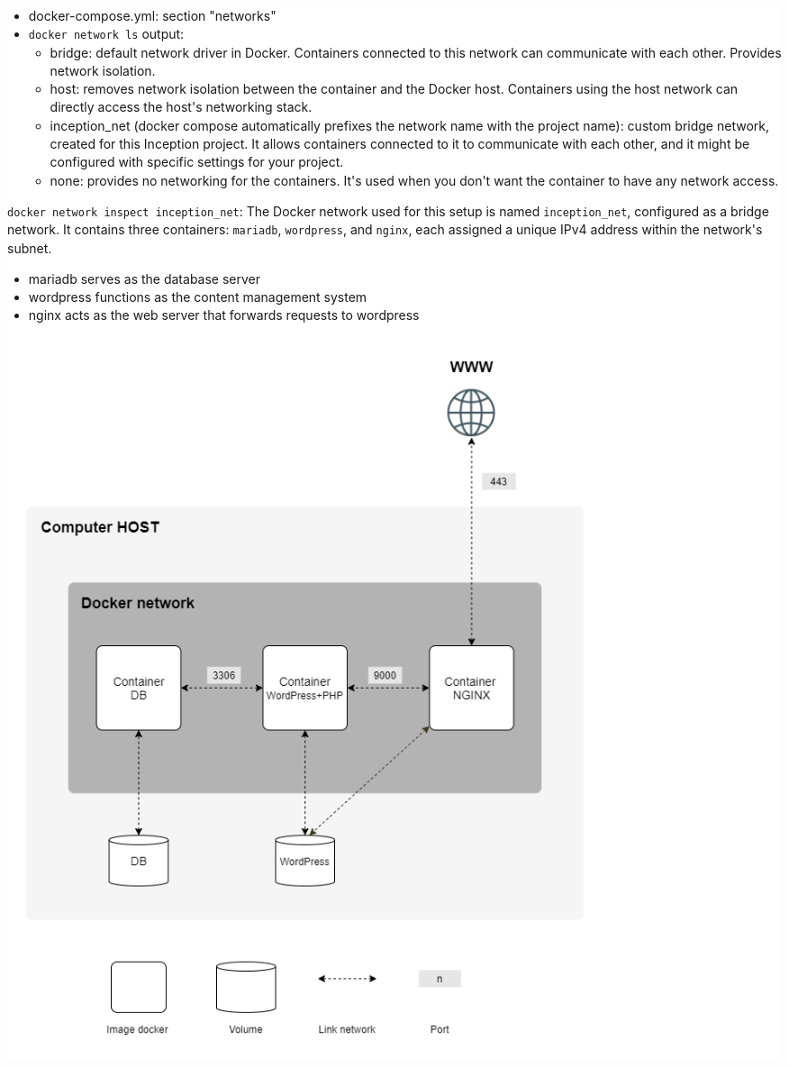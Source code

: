 - docker-compose.yml: section "networks"
- `docker network ls` output:
    - bridge: default network driver in Docker. Containers connected to this network can communicate with each other. Provides network isolation.
    - host: removes network isolation between the container and the Docker host. Containers using the host network can directly access the host's networking stack.
    - inception_net (docker compose automatically prefixes the network name with the project name): custom bridge network, created for this Inception project. It allows containers connected to it to communicate with each other, and it might be configured with specific settings for your project.
    - none: provides no networking for the containers. It's used when you don't want the container to have any network access.

`docker network inspect inception_net`: The Docker network used for this setup is named `inception_net`, configured as a bridge network. It contains three containers: `mariadb`, `wordpress`, and `nginx`, each assigned a unique IPv4 address within the network's subnet.
- mariadb serves as the database server
- wordpress functions as the content management system
- nginx acts as the web server that forwards requests to wordpress

![Network Topology](./Network%20Topology.png)
